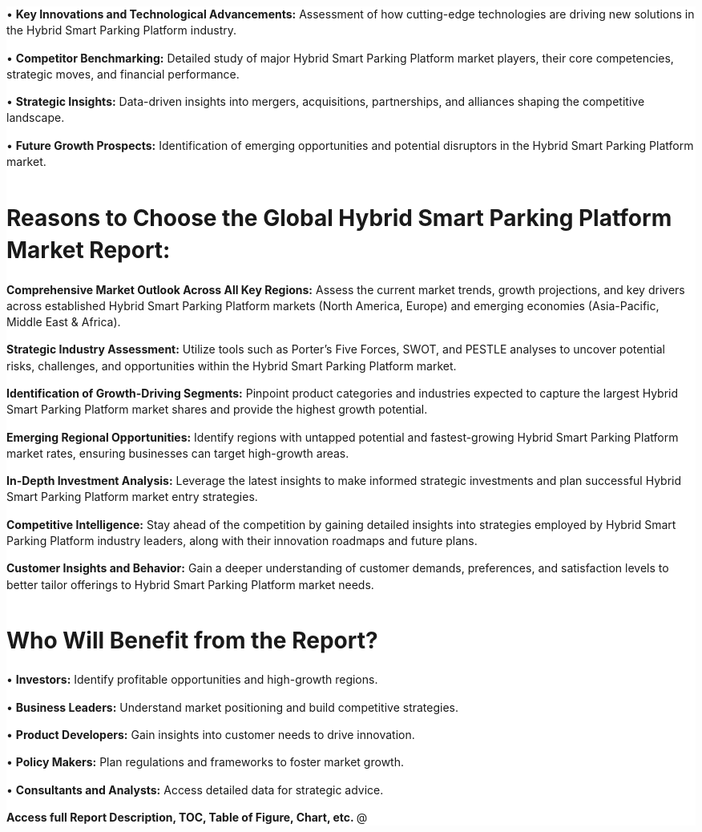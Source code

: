 • <strong>Key Innovations and Technological Advancements:</strong> Assessment of how cutting-edge technologies are driving new solutions in the Hybrid Smart Parking Platform industry.

• <strong>Competitor Benchmarking:</strong> Detailed study of major Hybrid Smart Parking Platform market players, their core competencies, strategic moves, and financial performance.

• <strong>Strategic Insights:</strong> Data-driven insights into mergers, acquisitions, partnerships, and alliances shaping the competitive landscape.

• <strong>Future Growth Prospects:</strong> Identification of emerging opportunities and potential disruptors in the Hybrid Smart Parking Platform market.

# <strong>Reasons to Choose the Global Hybrid Smart Parking Platform Market Report:</strong>

<strong>Comprehensive Market Outlook Across All Key Regions:</strong>
Assess the current market trends, growth projections, and key drivers across established Hybrid Smart Parking Platform markets (North America, Europe) and emerging economies (Asia-Pacific, Middle East & Africa).

<strong>Strategic Industry Assessment:</strong>
Utilize tools such as Porter’s Five Forces, SWOT, and PESTLE analyses to uncover potential risks, challenges, and opportunities within the Hybrid Smart Parking Platform market.

<strong>Identification of Growth-Driving Segments:</strong>
Pinpoint product categories and industries expected to capture the largest Hybrid Smart Parking Platform market shares and provide the highest growth potential.

<strong>Emerging Regional Opportunities:</strong>
Identify regions with untapped potential and fastest-growing Hybrid Smart Parking Platform market rates, ensuring businesses can target high-growth areas.

<strong>In-Depth Investment Analysis:</strong>
Leverage the latest insights to make informed strategic investments and plan successful Hybrid Smart Parking Platform market entry strategies.

<strong>Competitive Intelligence:</strong>
Stay ahead of the competition by gaining detailed insights into strategies employed by Hybrid Smart Parking Platform industry leaders, along with their innovation roadmaps and future plans.

<strong>Customer Insights and Behavior:</strong>
Gain a deeper understanding of customer demands, preferences, and satisfaction levels to better tailor offerings to Hybrid Smart Parking Platform market needs.

# <strong>Who Will Benefit from the Report?</strong>

• <strong>Investors:</strong> Identify profitable opportunities and high-growth regions.

• <strong>Business Leaders:</strong> Understand market positioning and build competitive strategies.

• <strong>Product Developers:</strong> Gain insights into customer needs to drive innovation.

• <strong>Policy Makers:</strong> Plan regulations and frameworks to foster market growth.

• <strong>Consultants and Analysts:</strong> Access detailed data for strategic advice.
</ul>
<strong>Access full Report Description, TOC, Table of Figure, Chart, etc. </strong>@  <a href= style=color:#0000ff;></a></font>
